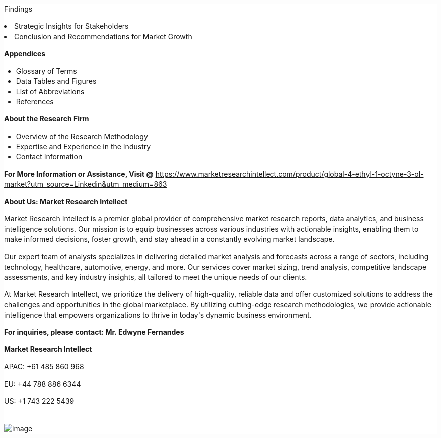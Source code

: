 Findings</li><li>Strategic Insights for Stakeholders</li><li>Conclusion and Recommendations for Market Growth</li></ul><p><strong>Appendices</strong></p><ul><li>Glossary of Terms</li><li>Data Tables and Figures</li><li>List of Abbreviations</li><li>References</li></ul><p><strong>About the Research Firm</strong></p><ul><li>Overview of the Research Methodology</li><li>Expertise and Experience in the Industry</li><li>Contact Information</li></ul></div><div class="article-main__content" data-test-id="publishing-text-block"><p><span class="font-[700]"><strong>For More Information or Assistance, Visit @</strong>&nbsp;<a href="https://www.marketresearchintellect.com/product/global-4-ethyl-1-octyne-3-ol-market?utm_source=Linkedin&utm_medium=863">https://www.marketresearchintellect.com/product/global-4-ethyl-1-octyne-3-ol-market?utm_source=Linkedin&utm_medium=863</a></span></p><p><strong>About Us: Market Research Intellect</strong></p><p>Market Research Intellect is a premier global provider of comprehensive market research reports, data analytics, and business intelligence solutions. Our mission is to equip businesses across various industries with actionable insights, enabling them to make informed decisions, foster growth, and stay ahead in a constantly evolving market landscape.</p><p>Our expert team of analysts specializes in delivering detailed market analysis and forecasts across a range of sectors, including technology, healthcare, automotive, energy, and more. Our services cover market sizing, trend analysis, competitive landscape assessments, and key industry insights, all tailored to meet the unique needs of our clients.</p><p>At Market Research Intellect, we prioritize the delivery of high-quality, reliable data and offer customized solutions to address the challenges and opportunities in the global marketplace. By utilizing cutting-edge research methodologies, we provide actionable intelligence that empowers organizations to thrive in today's dynamic business environment.</p><p><strong>For inquiries, please contact: Mr. Edwyne Fernandes</strong></p><p><strong>Market Research Intellect</strong></p><p>APAC: +61 485 860 968</p><p>EU: +44 788 886 6344</p><p>US: +1 743 222 5439</p></div><div class="article-main__content" data-test-id="publishing-text-block">&nbsp;</div>
![image](https://github.com/user-attachments/assets/dd3237bb-5438-43c9-8beb-21c1d50d99e7)
